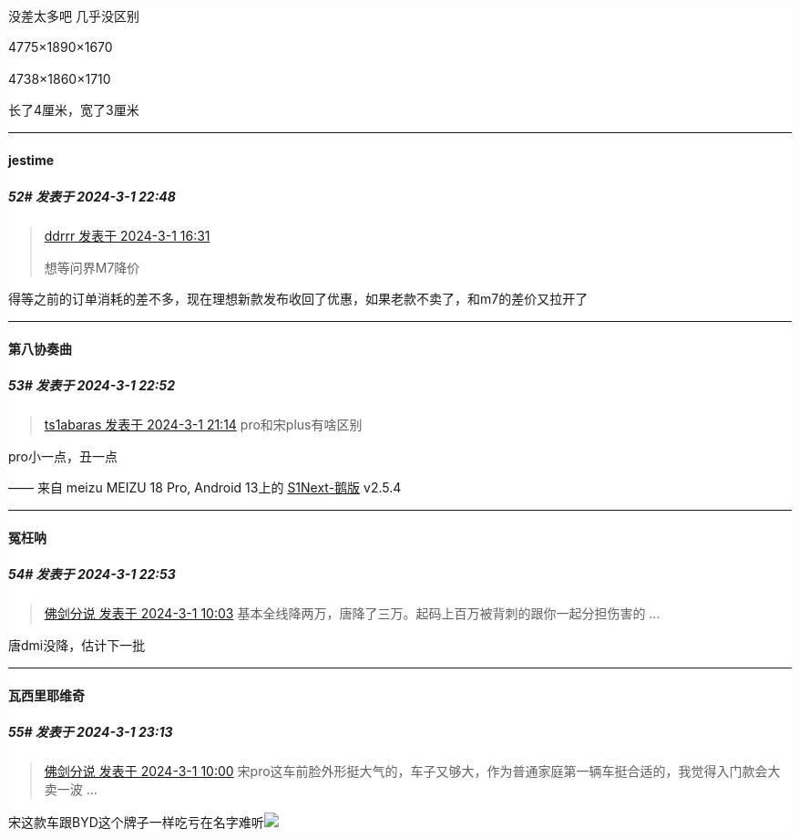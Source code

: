 没差太多吧</blockquote>
几乎没区别

4775×1890×1670

4738×1860×1710

长了4厘米，宽了3厘米


*****

####  jestime  
##### 52#       发表于 2024-3-1 22:48

<blockquote><a href="httphttps://bbs.saraba1st.com/2b/forum.php?mod=redirect&amp;goto=findpost&amp;pid=64116312&amp;ptid=2173687" target="_blank">ddrrr 发表于 2024-3-1 16:31</a>

想等问界M7降价</blockquote>
得等之前的订单消耗的差不多，现在理想新款发布收回了优惠，如果老款不卖了，和m7的差价又拉开了


*****

####  第八协奏曲  
##### 53#       发表于 2024-3-1 22:52

<blockquote><a href="httphttps://bbs.saraba1st.com/2b/forum.php?mod=redirect&amp;goto=findpost&amp;pid=64119297&amp;ptid=2173687" target="_blank">ts1abaras 发表于 2024-3-1 21:14</a>
pro和宋plus有啥区别</blockquote>
pro小一点，丑一点

—— 来自 meizu MEIZU 18 Pro, Android 13上的 [S1Next-鹅版](https://github.com/ykrank/S1-Next/releases) v2.5.4

*****

####  冤枉呐  
##### 54#       发表于 2024-3-1 22:53

<blockquote><a href="httphttps://bbs.saraba1st.com/2b/forum.php?mod=redirect&amp;goto=findpost&amp;pid=64112225&amp;ptid=2173687" target="_blank">佛剑分说 发表于 2024-3-1 10:03</a>
基本全线降两万，唐降了三万。起码上百万被背刺的跟你一起分担伤害的 ...</blockquote>
唐dmi没降，估计下一批


*****

####  瓦西里耶维奇  
##### 55#       发表于 2024-3-1 23:13

<blockquote><a href="httphttps://bbs.saraba1st.com/2b/forum.php?mod=redirect&amp;goto=findpost&amp;pid=64112190&amp;ptid=2173687" target="_blank">佛剑分说 发表于 2024-3-1 10:00</a>
宋pro这车前脸外形挺大气的，车子又够大，作为普通家庭第一辆车挺合适的，我觉得入门款会大卖一波 ...</blockquote>
宋这款车跟BYD这个牌子一样吃亏在名字难听<img src="https://static.saraba1st.com/image/smiley/face2017/068.png" referrerpolicy="no-referrer">
